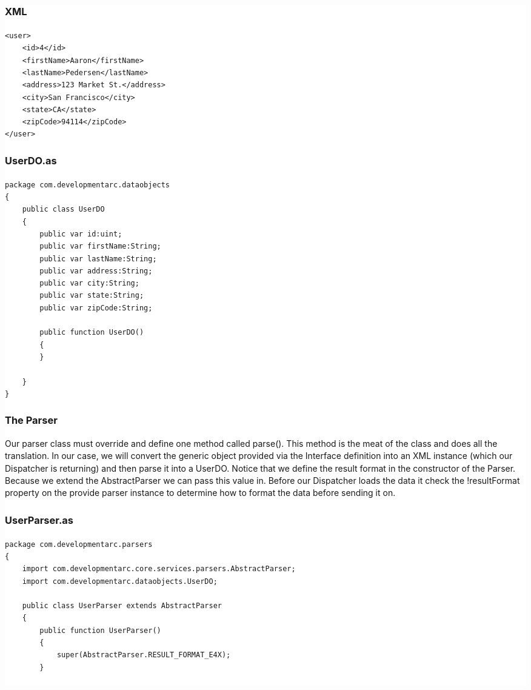 
### XML ###

```
<user>
	<id>4</id>
	<firstName>Aaron</firstName>
	<lastName>Pedersen</lastName>
	<address>123 Market St.</address>
	<city>San Francisco</city>
	<state>CA</state>
	<zipCode>94114</zipCode>
</user>

```

### UserDO.as ###


```
package com.developmentarc.dataobjects
{
	public class UserDO
	{
		public var id:uint;
		public var firstName:String;
		public var lastName:String;
		public var address:String;
		public var city:String;
		public var state:String;
		public var zipCode:String;
		
		public function UserDO()
		{
		}

	}
}

```

### The Parser ###

Our parser class must override and define one method called parse(). This method is the meat of the class and does all the translation. In our case, we will convert the generic object provided via the Interface definition into an XML instance (which our Dispatcher is returning) and then parse it into a UserDO.  Notice that we define the result format in the constructor of the Parser.  Because we extend the AbstractParser we can pass this value in.  Before our Dispatcher loads the data it check the !resultFormat property on the provide parser instance to determine how to format the data before sending it on.

### UserParser.as ###
```
package com.developmentarc.parsers
{
	import com.developmentarc.core.services.parsers.AbstractParser;
	import com.developmentarc.dataobjects.UserDO;

	public class UserParser extends AbstractParser
	{
		public function UserParser()
		{
			super(AbstractParser.RESULT_FORMAT_E4X);
		}
		
```